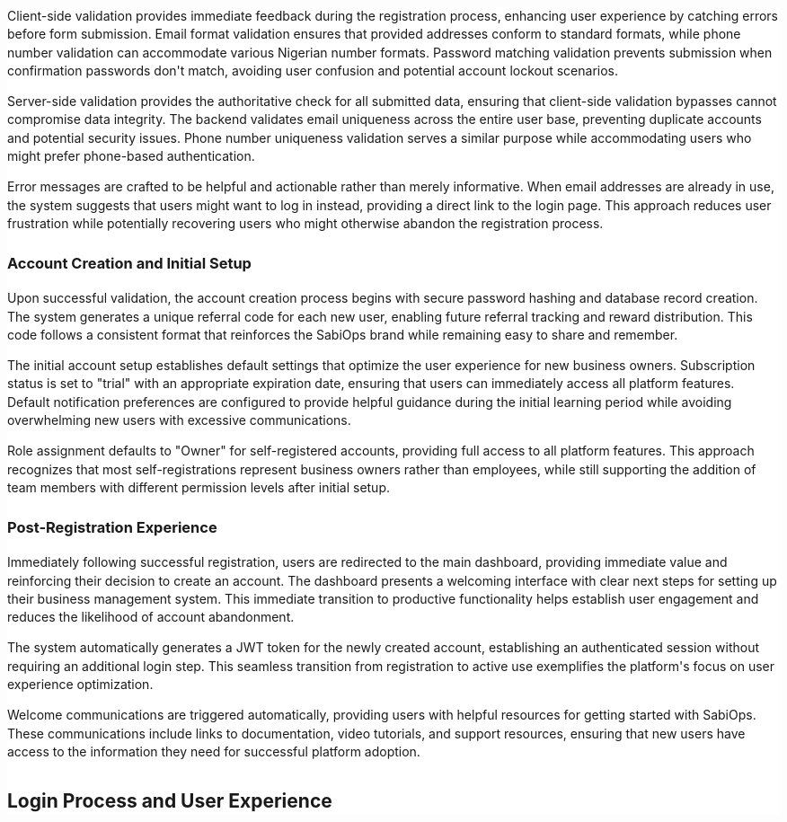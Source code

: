 Client-side validation provides immediate feedback during the registration process, enhancing user experience by catching errors before form submission. Email format validation ensures that provided addresses conform to standard formats, while phone number validation can accommodate various Nigerian number formats. Password matching validation prevents submission when confirmation passwords don't match, avoiding user confusion and potential account lockout scenarios.

Server-side validation provides the authoritative check for all submitted data, ensuring that client-side validation bypasses cannot compromise data integrity. The backend validates email uniqueness across the entire user base, preventing duplicate accounts and potential security issues. Phone number uniqueness validation serves a similar purpose while accommodating users who might prefer phone-based authentication.

Error messages are crafted to be helpful and actionable rather than merely informative. When email addresses are already in use, the system suggests that users might want to log in instead, providing a direct link to the login page. This approach reduces user frustration while potentially recovering users who might otherwise abandon the registration process.

### Account Creation and Initial Setup

Upon successful validation, the account creation process begins with secure password hashing and database record creation. The system generates a unique referral code for each new user, enabling future referral tracking and reward distribution. This code follows a consistent format that reinforces the SabiOps brand while remaining easy to share and remember.

The initial account setup establishes default settings that optimize the user experience for new business owners. Subscription status is set to "trial" with an appropriate expiration date, ensuring that users can immediately access all platform features. Default notification preferences are configured to provide helpful guidance during the initial learning period while avoiding overwhelming new users with excessive communications.

Role assignment defaults to "Owner" for self-registered accounts, providing full access to all platform features. This approach recognizes that most self-registrations represent business owners rather than employees, while still supporting the addition of team members with different permission levels after initial setup.

### Post-Registration Experience

Immediately following successful registration, users are redirected to the main dashboard, providing immediate value and reinforcing their decision to create an account. The dashboard presents a welcoming interface with clear next steps for setting up their business management system. This immediate transition to productive functionality helps establish user engagement and reduces the likelihood of account abandonment.

The system automatically generates a JWT token for the newly created account, establishing an authenticated session without requiring an additional login step. This seamless transition from registration to active use exemplifies the platform's focus on user experience optimization.

Welcome communications are triggered automatically, providing users with helpful resources for getting started with SabiOps. These communications include links to documentation, video tutorials, and support resources, ensuring that new users have access to the information they need for successful platform adoption.


## Login Process and User Experience
